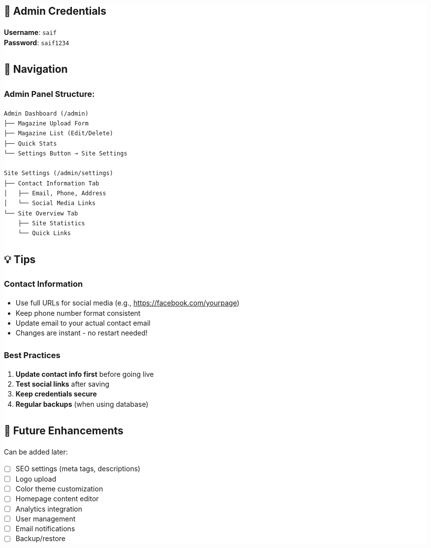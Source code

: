 ## 🔐 Admin Credentials

**Username**: `saif`  
**Password**: `saif1234`

## 🎨 Navigation

### Admin Panel Structure:
```
Admin Dashboard (/admin)
├── Magazine Upload Form
├── Magazine List (Edit/Delete)
├── Quick Stats
└── Settings Button → Site Settings

Site Settings (/admin/settings)
├── Contact Information Tab
│   ├── Email, Phone, Address
│   └── Social Media Links
└── Site Overview Tab
    ├── Site Statistics
    └── Quick Links
```

## 💡 Tips

### Contact Information
- Use full URLs for social media (e.g., https://facebook.com/yourpage)
- Keep phone number format consistent
- Update email to your actual contact email
- Changes are instant - no restart needed!

### Best Practices
1. **Update contact info first** before going live
2. **Test social links** after saving
3. **Keep credentials secure**
4. **Regular backups** (when using database)

## 🚀 Future Enhancements

Can be added later:
- [ ] SEO settings (meta tags, descriptions)
- [ ] Logo upload
- [ ] Color theme customization
- [ ] Homepage content editor
- [ ] Analytics integration
- [ ] User management
- [ ] Email notifications
- [ ] Backup/restore
